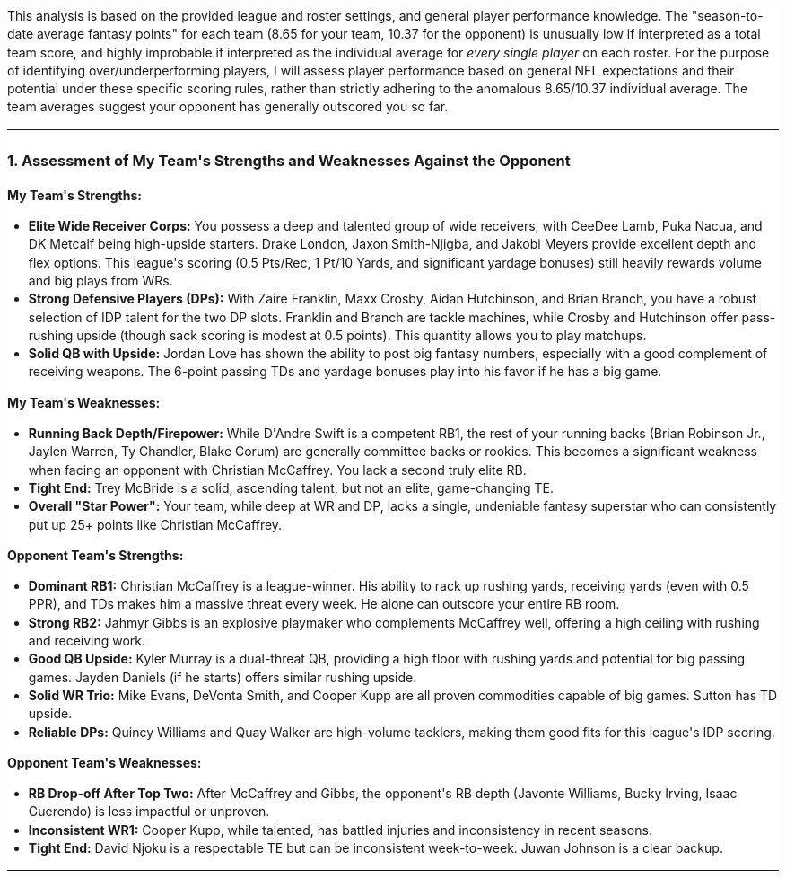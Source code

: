This analysis is based on the provided league and roster settings, and general player performance knowledge. The "season-to-date average fantasy points" for each team (8.65 for your team, 10.37 for the opponent) is unusually low if interpreted as a total team score, and highly improbable if interpreted as the individual average for *every single player* on each roster. For the purpose of identifying over/underperforming players, I will assess player performance based on general NFL expectations and their potential under these specific scoring rules, rather than strictly adhering to the anomalous 8.65/10.37 individual average. The team averages suggest your opponent has generally outscored you so far.

---

### 1. Assessment of My Team's Strengths and Weaknesses Against the Opponent

**My Team's Strengths:**

*   **Elite Wide Receiver Corps:** You possess a deep and talented group of wide receivers, with CeeDee Lamb, Puka Nacua, and DK Metcalf being high-upside starters. Drake London, Jaxon Smith-Njigba, and Jakobi Meyers provide excellent depth and flex options. This league's scoring (0.5 Pts/Rec, 1 Pt/10 Yards, and significant yardage bonuses) still heavily rewards volume and big plays from WRs.
*   **Strong Defensive Players (DPs):** With Zaire Franklin, Maxx Crosby, Aidan Hutchinson, and Brian Branch, you have a robust selection of IDP talent for the two DP slots. Franklin and Branch are tackle machines, while Crosby and Hutchinson offer pass-rushing upside (though sack scoring is modest at 0.5 points). This quantity allows you to play matchups.
*   **Solid QB with Upside:** Jordan Love has shown the ability to post big fantasy numbers, especially with a good complement of receiving weapons. The 6-point passing TDs and yardage bonuses play into his favor if he has a big game.

**My Team's Weaknesses:**

*   **Running Back Depth/Firepower:** While D'Andre Swift is a competent RB1, the rest of your running backs (Brian Robinson Jr., Jaylen Warren, Ty Chandler, Blake Corum) are generally committee backs or rookies. This becomes a significant weakness when facing an opponent with Christian McCaffrey. You lack a second truly elite RB.
*   **Tight End:** Trey McBride is a solid, ascending talent, but not an elite, game-changing TE.
*   **Overall "Star Power":** Your team, while deep at WR and DP, lacks a single, undeniable fantasy superstar who can consistently put up 25+ points like Christian McCaffrey.

**Opponent Team's Strengths:**

*   **Dominant RB1:** Christian McCaffrey is a league-winner. His ability to rack up rushing yards, receiving yards (even with 0.5 PPR), and TDs makes him a massive threat every week. He alone can outscore your entire RB room.
*   **Strong RB2:** Jahmyr Gibbs is an explosive playmaker who complements McCaffrey well, offering a high ceiling with rushing and receiving work.
*   **Good QB Upside:** Kyler Murray is a dual-threat QB, providing a high floor with rushing yards and potential for big passing games. Jayden Daniels (if he starts) offers similar rushing upside.
*   **Solid WR Trio:** Mike Evans, DeVonta Smith, and Cooper Kupp are all proven commodities capable of big games. Sutton has TD upside.
*   **Reliable DPs:** Quincy Williams and Quay Walker are high-volume tacklers, making them good fits for this league's IDP scoring.

**Opponent Team's Weaknesses:**

*   **RB Drop-off After Top Two:** After McCaffrey and Gibbs, the opponent's RB depth (Javonte Williams, Bucky Irving, Isaac Guerendo) is less impactful or unproven.
*   **Inconsistent WR1:** Cooper Kupp, while talented, has battled injuries and inconsistency in recent seasons.
*   **Tight End:** David Njoku is a respectable TE but can be inconsistent week-to-week. Juwan Johnson is a clear backup.

---